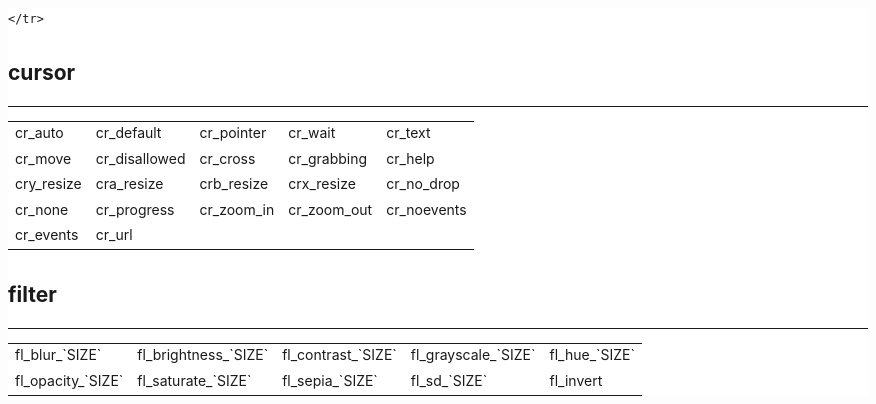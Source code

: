     </tr>
  </tbody>
</table>

## cursor
<hr />
<table>
  <tbody>
    <tr>
      <td>cr_auto</td>
      <td>cr_default</td>
      <td>cr_pointer</td>
      <td>cr_wait</td>
      <td>cr_text</td>
    </tr>
    <tr>
      <td>cr_move</td>
      <td>cr_disallowed</td>
      <td>cr_cross</td>
      <td>cr_grabbing</td>
      <td>cr_help</td>
    </tr>
    <tr>
      <td>cry_resize</td>
      <td>cra_resize</td>
      <td>crb_resize</td>
      <td>crx_resize</td>
      <td>cr_no_drop</td>
    </tr>
    <tr>
      <td>cr_none</td>
      <td>cr_progress</td>
      <td>cr_zoom_in</td>
      <td>cr_zoom_out</td>
      <td>cr_noevents</td>
    </tr>
    <tr>
      <td>cr_events</td>
      <td>cr_url</td>
    </tr>
  </tbody>
</table>

## filter
<hr />
<table>
  <tbody>
    <tr>
      <td>fl_blur_`SIZE`</td>
      <td>fl_brightness_`SIZE`</td>
      <td>fl_contrast_`SIZE`</td>
      <td>fl_grayscale_`SIZE`</td>
      <td>fl_hue_`SIZE`</td>
    </tr>
    <tr>
      <td>fl_opacity_`SIZE`</td>
      <td>fl_saturate_`SIZE`</td>
      <td>fl_sepia_`SIZE`</td>
      <td>fl_sd_`SIZE`</td>
      <td>fl_invert</td>
    </tr>
  </tbody>